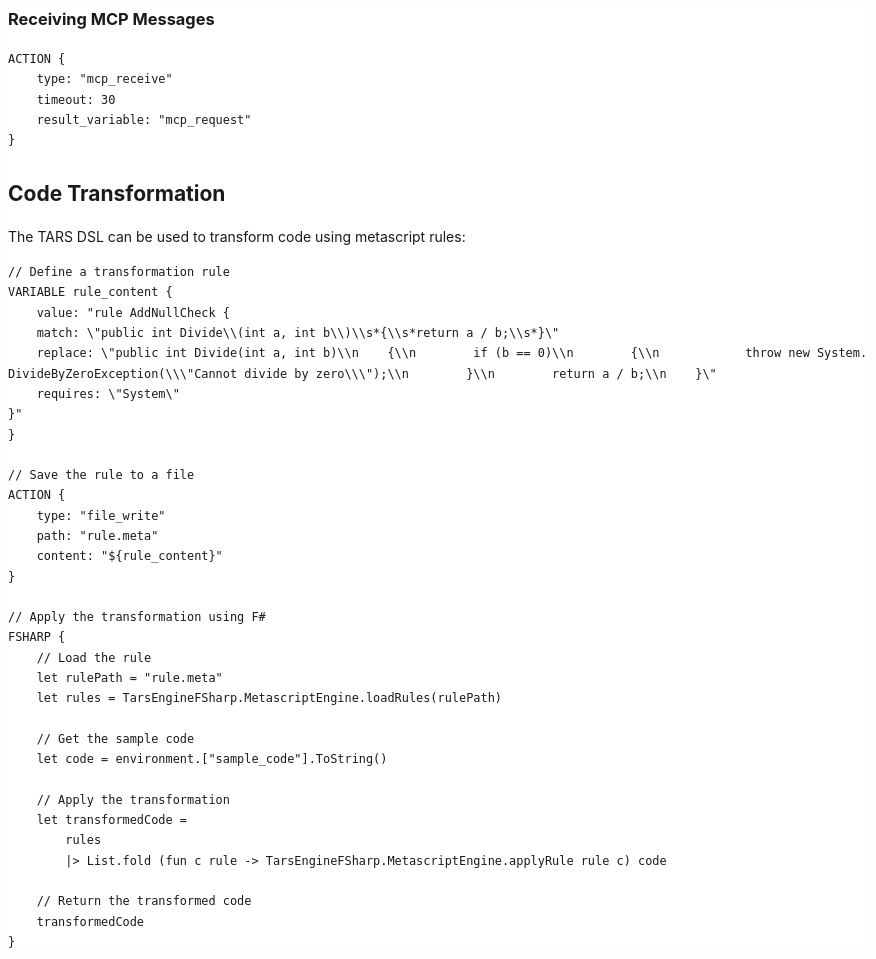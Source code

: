 ### Receiving MCP Messages

```
ACTION {
    type: "mcp_receive"
    timeout: 30
    result_variable: "mcp_request"
}
```

## Code Transformation

The TARS DSL can be used to transform code using metascript rules:

```
// Define a transformation rule
VARIABLE rule_content {
    value: "rule AddNullCheck {
    match: \"public int Divide\\(int a, int b\\)\\s*{\\s*return a / b;\\s*}\"
    replace: \"public int Divide(int a, int b)\\n    {\\n        if (b == 0)\\n        {\\n            throw new System.DivideByZeroException(\\\"Cannot divide by zero\\\");\\n        }\\n        return a / b;\\n    }\"
    requires: \"System\"
}"
}

// Save the rule to a file
ACTION {
    type: "file_write"
    path: "rule.meta"
    content: "${rule_content}"
}

// Apply the transformation using F#
FSHARP {
    // Load the rule
    let rulePath = "rule.meta"
    let rules = TarsEngineFSharp.MetascriptEngine.loadRules(rulePath)
    
    // Get the sample code
    let code = environment.["sample_code"].ToString()
    
    // Apply the transformation
    let transformedCode = 
        rules 
        |> List.fold (fun c rule -> TarsEngineFSharp.MetascriptEngine.applyRule rule c) code
    
    // Return the transformed code
    transformedCode
}
```

